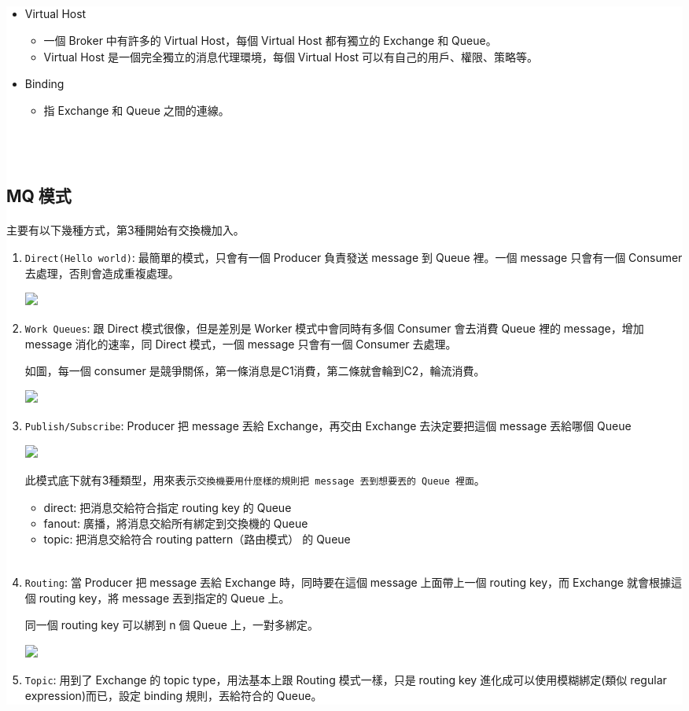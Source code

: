 * Virtual Host
    * 一個 Broker 中有許多的 Virtual Host，每個 Virtual Host 都有獨立的 Exchange 和 Queue。
    * Virtual Host 是一個完全獨立的消息代理環境，每個 Virtual Host 可以有自己的用戶、權限、策略等。

* Binding

    * 指 Exchange 和 Queue 之間的連線。


<br/>

<br/>


## MQ 模式

主要有以下幾種方式，第3種開始有交換機加入。

1. `Direct(Hello world)`: 最簡單的模式，只會有一個 Producer 負責發送 message 到 Queue 裡。一個 message 只會有一個 Consumer 去處理，否則會造成重複處理。

    <img width="50%" src="https://www.rabbitmq.com/img/tutorials/python-one.png">

    <br/>

2. `Work Queues`: 跟 Direct 模式很像，但是差別是 Worker 模式中會同時有多個 Consumer 會去消費 Queue 裡的 message，增加 message 消化的速率，同 Direct 模式，一個 message 只會有一個 Consumer 去處理。

    如圖，每一個 consumer 是競爭關係，第一條消息是C1消費，第二條就會輪到C2，輪流消費。

    <img width="50%" src="https://www.rabbitmq.com/img/tutorials/python-two.png">

    <br/>

3. `Publish/Subscribe`:  Producer 把 message 丟給 Exchange，再交由 Exchange 去決定要把這個 message 丟給哪個 Queue


    <img width="50%" src="https://www.rabbitmq.com/img/tutorials/python-three.png">

    <br/>

    此模式底下就有3種類型，用來表示`交換機要用什麼樣的規則把 message 丟到想要丟的 Queue 裡面`。

    - direct: 把消息交給符合指定 routing key 的 Queue
    - fanout: 廣播，將消息交給所有綁定到交換機的 Queue
    - topic: 把消息交給符合 routing pattern（路由模式） 的 Queue

    <br/>

4. `Routing`: 當 Producer 把 message 丟給 Exchange 時，同時要在這個 message 上面帶上一個 routing key，而 Exchange 就會根據這個 routing key，將 message 丟到指定的 Queue 上。

    同一個 routing key 可以綁到 n 個 Queue 上，一對多綁定。

    <img width="50%" src="https://www.rabbitmq.com/img/tutorials/python-four.png">

    <br/>

5. `Topic`: 用到了 Exchange 的 topic type，用法基本上跟 Routing 模式一樣，只是 routing key 進化成可以使用模糊綁定(類似 regular expression)而已，設定 binding 規則，丟給符合的 Queue。
